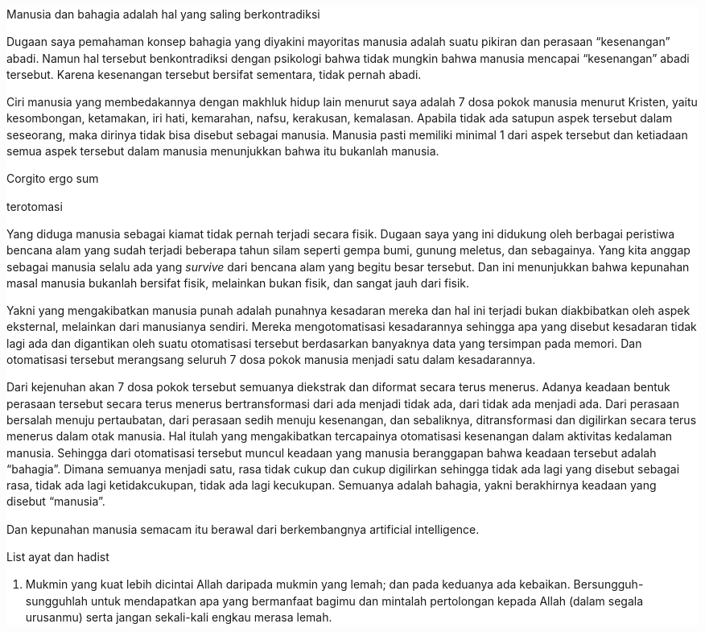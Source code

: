 Manusia dan bahagia adalah hal yang saling berkontradiksi

Dugaan saya pemahaman konsep bahagia yang diyakini mayoritas manusia
adalah suatu pikiran dan perasaan “kesenangan” abadi. Namun hal tersebut
benkontradiksi dengan psikologi bahwa tidak mungkin bahwa manusia
mencapai “kesenangan” abadi tersebut. Karena kesenangan tersebut
bersifat sementara, tidak pernah abadi.

Ciri manusia yang membedakannya dengan makhluk hidup lain menurut saya
adalah 7 dosa pokok manusia menurut Kristen, yaitu kesombongan,
ketamakan, iri hati, kemarahan, nafsu, kerakusan, kemalasan. Apabila
tidak ada satupun aspek tersebut dalam seseorang, maka dirinya tidak
bisa disebut sebagai manusia. Manusia pasti memiliki minimal 1 dari
aspek tersebut dan ketiadaan semua aspek tersebut dalam manusia
menunjukkan bahwa itu bukanlah manusia.

Corgito ergo sum

terotomasi

Yang diduga manusia sebagai kiamat tidak pernah terjadi secara fisik.
Dugaan saya yang ini didukung oleh berbagai peristiwa bencana alam yang
sudah terjadi beberapa tahun silam seperti gempa bumi, gunung meletus,
dan sebagainya. Yang kita anggap sebagai manusia selalu ada yang
*survive* dari bencana alam yang begitu besar tersebut. Dan ini
menunjukkan bahwa kepunahan masal manusia bukanlah bersifat fisik,
melainkan bukan fisik, dan sangat jauh dari fisik.

Yakni yang mengakibatkan manusia punah adalah punahnya kesadaran mereka
dan hal ini terjadi bukan diakbibatkan oleh aspek eksternal, melainkan
dari manusianya sendiri. Mereka mengotomatisasi kesadarannya sehingga
apa yang disebut kesadaran tidak lagi ada dan digantikan oleh suatu
otomatisasi tersebut berdasarkan banyaknya data yang tersimpan pada
memori. Dan otomatisasi tersebut merangsang seluruh 7 dosa pokok manusia
menjadi satu dalam kesadarannya.

Dari kejenuhan akan 7 dosa pokok tersebut semuanya diekstrak dan
diformat secara terus menerus. Adanya keadaan bentuk perasaan tersebut
secara terus menerus bertransformasi dari ada menjadi tidak ada, dari
tidak ada menjadi ada. Dari perasaan bersalah menuju pertaubatan, dari
perasaan sedih menuju kesenangan, dan sebaliknya, ditransformasi dan
digilirkan secara terus menerus dalam otak manusia. Hal itulah yang
mengakibatkan tercapainya otomatisasi kesenangan dalam aktivitas
kedalaman manusia. Sehingga dari otomatisasi tersebut muncul keadaan
yang manusia beranggapan bahwa keadaan tersebut adalah “bahagia”. Dimana
semuanya menjadi satu, rasa tidak cukup dan cukup digilirkan sehingga
tidak ada lagi yang disebut sebagai rasa, tidak ada lagi ketidakcukupan,
tidak ada lagi kecukupan. Semuanya adalah bahagia, yakni berakhirnya
keadaan yang disebut “manusia”.

Dan kepunahan manusia semacam itu berawal dari berkembangnya artificial
intelligence.

List ayat dan hadist

1.  Mukmin yang kuat lebih dicintai Allah daripada mukmin yang lemah;
    dan pada keduanya ada kebaikan. Bersungguh-sungguhlah untuk
    mendapatkan apa yang bermanfaat bagimu dan mintalah pertolongan
    kepada Allah (dalam segala urusanmu) serta jangan sekali-kali engkau
    merasa lemah.
